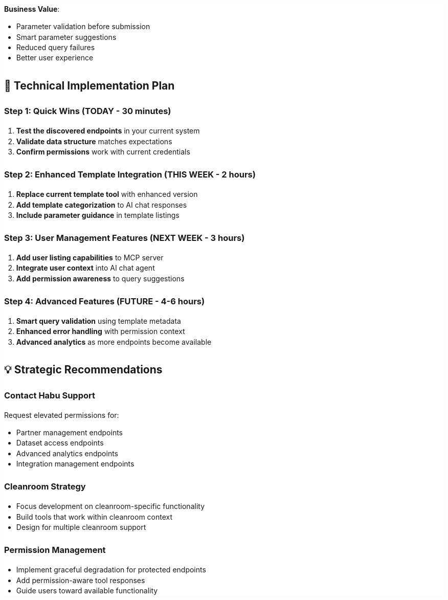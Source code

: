 **Business Value**:
- Parameter validation before submission  
- Smart parameter suggestions
- Reduced query failures
- Better user experience

## 🔧 **Technical Implementation Plan**

### **Step 1: Quick Wins (TODAY - 30 minutes)**
1. **Test the discovered endpoints** in your current system
2. **Validate data structure** matches expectations
3. **Confirm permissions** work with current credentials

### **Step 2: Enhanced Template Integration (THIS WEEK - 2 hours)**
1. **Replace current template tool** with enhanced version
2. **Add template categorization** to AI chat responses
3. **Include parameter guidance** in template listings

### **Step 3: User Management Features (NEXT WEEK - 3 hours)**
1. **Add user listing capabilities** to MCP server
2. **Integrate user context** into AI chat agent
3. **Add permission awareness** to query suggestions

### **Step 4: Advanced Features (FUTURE - 4-6 hours)**
1. **Smart query validation** using template metadata
2. **Enhanced error handling** with permission context
3. **Advanced analytics** as more endpoints become available

## 💡 **Strategic Recommendations**

### **Contact Habu Support** 
Request elevated permissions for:
- Partner management endpoints
- Dataset access endpoints  
- Advanced analytics endpoints
- Integration management endpoints

### **Cleanroom Strategy**
- Focus development on cleanroom-specific functionality
- Build tools that work within cleanroom context
- Design for multiple cleanroom support

### **Permission Management**
- Implement graceful degradation for protected endpoints
- Add permission-aware tool responses
- Guide users toward available functionality
